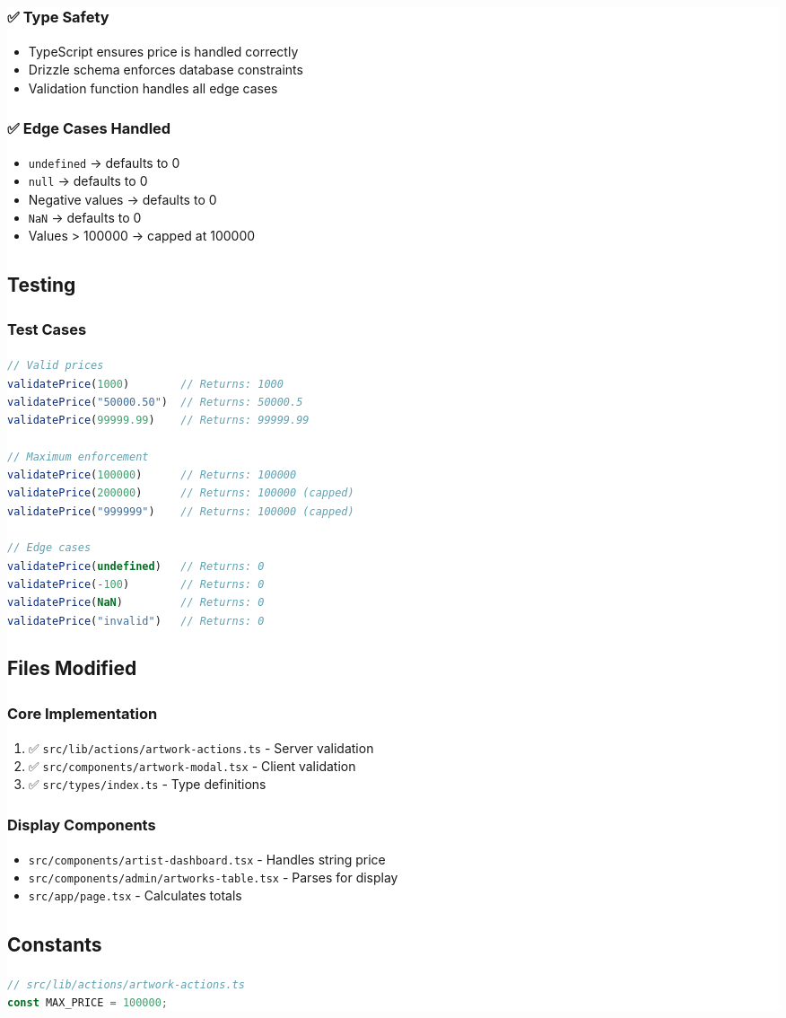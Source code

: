 ### ✅ Type Safety
- TypeScript ensures price is handled correctly
- Drizzle schema enforces database constraints
- Validation function handles all edge cases

### ✅ Edge Cases Handled
- `undefined` → defaults to 0
- `null` → defaults to 0
- Negative values → defaults to 0
- `NaN` → defaults to 0
- Values > 100000 → capped at 100000

## Testing

### Test Cases
```typescript
// Valid prices
validatePrice(1000)        // Returns: 1000
validatePrice("50000.50")  // Returns: 50000.5
validatePrice(99999.99)    // Returns: 99999.99

// Maximum enforcement
validatePrice(100000)      // Returns: 100000
validatePrice(200000)      // Returns: 100000 (capped)
validatePrice("999999")    // Returns: 100000 (capped)

// Edge cases
validatePrice(undefined)   // Returns: 0
validatePrice(-100)        // Returns: 0
validatePrice(NaN)         // Returns: 0
validatePrice("invalid")   // Returns: 0
```

## Files Modified

### Core Implementation
1. ✅ `src/lib/actions/artwork-actions.ts` - Server validation
2. ✅ `src/components/artwork-modal.tsx` - Client validation
3. ✅ `src/types/index.ts` - Type definitions

### Display Components
- `src/components/artist-dashboard.tsx` - Handles string price
- `src/components/admin/artworks-table.tsx` - Parses for display
- `src/app/page.tsx` - Calculates totals

## Constants

```typescript
// src/lib/actions/artwork-actions.ts
const MAX_PRICE = 100000;
```
